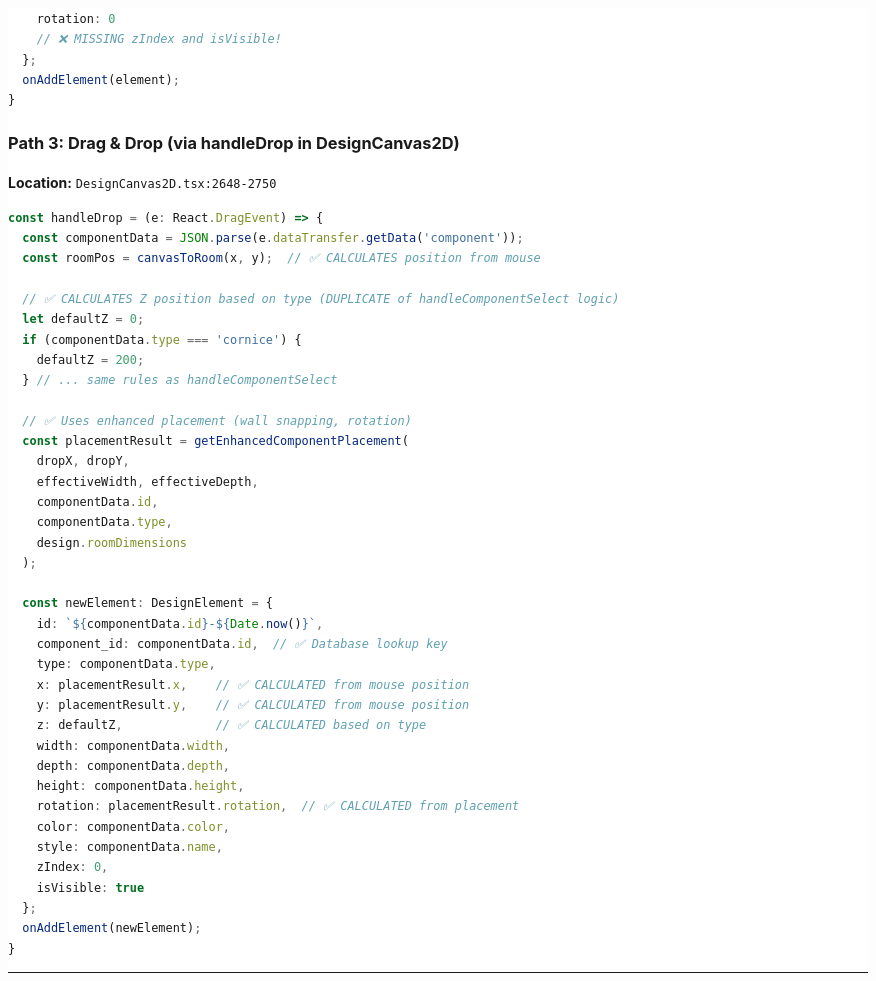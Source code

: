 ```typescript
    rotation: 0
    // ❌ MISSING zIndex and isVisible!
  };
  onAddElement(element);
}
```

### Path 3: Drag & Drop (via handleDrop in DesignCanvas2D)
**Location:** `DesignCanvas2D.tsx:2648-2750`

```typescript
const handleDrop = (e: React.DragEvent) => {
  const componentData = JSON.parse(e.dataTransfer.getData('component'));
  const roomPos = canvasToRoom(x, y);  // ✅ CALCULATES position from mouse

  // ✅ CALCULATES Z position based on type (DUPLICATE of handleComponentSelect logic)
  let defaultZ = 0;
  if (componentData.type === 'cornice') {
    defaultZ = 200;
  } // ... same rules as handleComponentSelect

  // ✅ Uses enhanced placement (wall snapping, rotation)
  const placementResult = getEnhancedComponentPlacement(
    dropX, dropY,
    effectiveWidth, effectiveDepth,
    componentData.id,
    componentData.type,
    design.roomDimensions
  );

  const newElement: DesignElement = {
    id: `${componentData.id}-${Date.now()}`,
    component_id: componentData.id,  // ✅ Database lookup key
    type: componentData.type,
    x: placementResult.x,    // ✅ CALCULATED from mouse position
    y: placementResult.y,    // ✅ CALCULATED from mouse position
    z: defaultZ,             // ✅ CALCULATED based on type
    width: componentData.width,
    depth: componentData.depth,
    height: componentData.height,
    rotation: placementResult.rotation,  // ✅ CALCULATED from placement
    color: componentData.color,
    style: componentData.name,
    zIndex: 0,
    isVisible: true
  };
  onAddElement(newElement);
}
```

---
